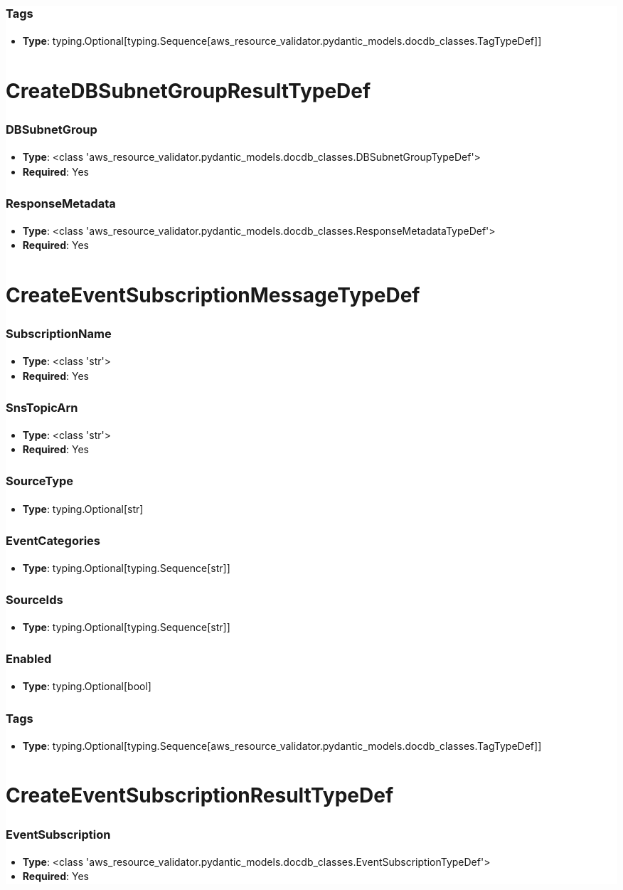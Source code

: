 ### Tags
- **Type**: typing.Optional[typing.Sequence[aws_resource_validator.pydantic_models.docdb_classes.TagTypeDef]]


# CreateDBSubnetGroupResultTypeDef

### DBSubnetGroup
- **Type**: <class 'aws_resource_validator.pydantic_models.docdb_classes.DBSubnetGroupTypeDef'>
- **Required**: Yes

### ResponseMetadata
- **Type**: <class 'aws_resource_validator.pydantic_models.docdb_classes.ResponseMetadataTypeDef'>
- **Required**: Yes


# CreateEventSubscriptionMessageTypeDef

### SubscriptionName
- **Type**: <class 'str'>
- **Required**: Yes

### SnsTopicArn
- **Type**: <class 'str'>
- **Required**: Yes

### SourceType
- **Type**: typing.Optional[str]

### EventCategories
- **Type**: typing.Optional[typing.Sequence[str]]

### SourceIds
- **Type**: typing.Optional[typing.Sequence[str]]

### Enabled
- **Type**: typing.Optional[bool]

### Tags
- **Type**: typing.Optional[typing.Sequence[aws_resource_validator.pydantic_models.docdb_classes.TagTypeDef]]


# CreateEventSubscriptionResultTypeDef

### EventSubscription
- **Type**: <class 'aws_resource_validator.pydantic_models.docdb_classes.EventSubscriptionTypeDef'>
- **Required**: Yes
